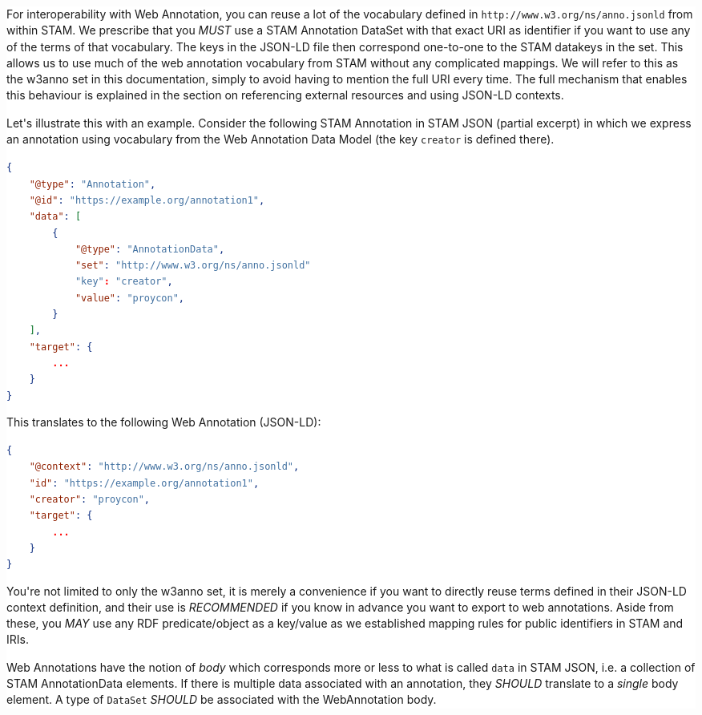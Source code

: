 For interoperability with Web Annotation, you can reuse a lot of the
vocabulary defined in `http://www.w3.org/ns/anno.jsonld` from within STAM. We
prescribe that you *MUST* use a STAM Annotation DataSet with that exact URI as
identifier if you want to use any of the terms of that vocabulary. The keys in
the JSON-LD file then correspond one-to-one to the STAM datakeys in the set.
This allows us to use much of the web annotation vocabulary from STAM without
any complicated mappings. We will refer to this as the w3anno set in this
documentation, simply to avoid having to mention the full URI every time.
The full mechanism that enables this behaviour is explained in the section on
referencing external resources and using JSON-LD contexts.

Let's illustrate this with an example. Consider the following STAM
Annotation in STAM JSON (partial excerpt) in which we express an annotation
using vocabulary from the Web Annotation Data Model (the key `creator` is
defined there).

```json
{
    "@type": "Annotation",
    "@id": "https://example.org/annotation1",
    "data": [
        {
            "@type": "AnnotationData",
            "set": "http://www.w3.org/ns/anno.jsonld"
            "key": "creator",
            "value": "proycon",
        }
    ],
    "target": {
        ...
    }
}
```

This translates to the following Web Annotation (JSON-LD):

```json
{
    "@context": "http://www.w3.org/ns/anno.jsonld",
    "id": "https://example.org/annotation1",
    "creator": "proycon",
    "target": {
        ...
    }
}
```

You're not limited to only the w3anno set, it is merely a convenience if you
want to directly reuse terms defined in their JSON-LD context definition, and
their use is *RECOMMENDED* if you know in advance you want to export to web
annotations. Aside from these, you *MAY* use any RDF predicate/object as a key/value
as we established mapping rules for public identifiers in STAM and IRIs. 

Web Annotations have the notion of *body*  which corresponds more or less to what is
called `data` in STAM JSON, i.e. a collection of STAM AnnotationData elements. If
there is multiple data associated with an annotation, they *SHOULD* translate to a
*single* body element. A type of `DataSet` *SHOULD* be associated with the WebAnnotation body. 
